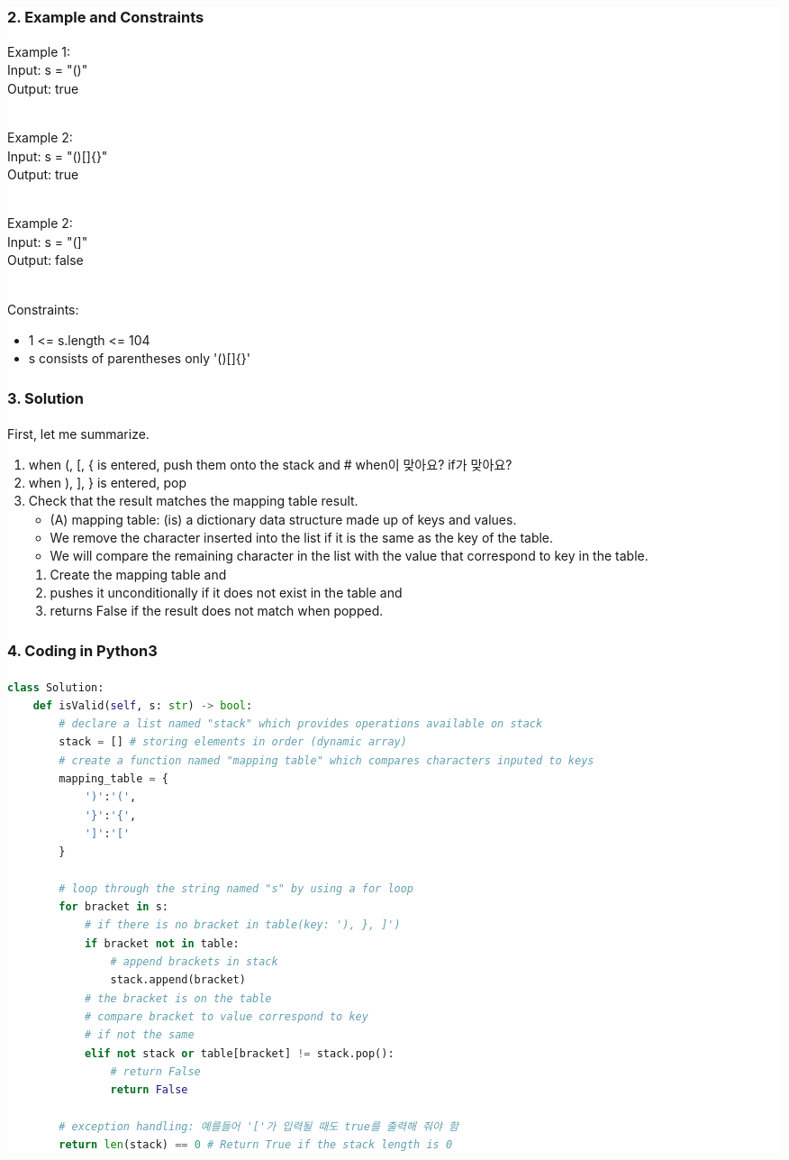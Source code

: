 ### 2. Example and Constraints
Example 1:<br>
Input: s = "()"<br>
Output: true<br><br>

Example 2:<br>
Input: s = "()[]{}"<br>
Output: true<br><br>

Example 2:<br>
Input: s = "(]"<br>
Output: false<br><br>

Constraints:<br>
* 1 <= s.length <= 104
* s consists of parentheses only '()[]{}'

### 3. Solution
First, let me summarize. 
1. when \(, \[, \{ is entered, push them onto the stack and # when이 맞아요? if가 맞아요?
2. when \), \], \} is entered, pop
3. Check that the result matches the mapping table result.
    * (A) mapping table: (is) a dictionary data structure made up of keys and values.
    * We remove the character inserted into the list if it is the same as the key of the table.
    * We will compare the remaining character in the list with the value that correspond to key in the table.
    1. Create the mapping table and
    2. pushes it unconditionally if it does not exist in the table and
    3. returns False if the result does not match when popped.

### 4. Coding in Python3
~~~python
class Solution:
    def isValid(self, s: str) -> bool:
        # declare a list named "stack" which provides operations available on stack
        stack = [] # storing elements in order (dynamic array)
        # create a function named "mapping table" which compares characters inputed to keys
        mapping_table = {
            ')':'(',
            '}':'{',
            ']':'['
        }

        # loop through the string named "s" by using a for loop
        for bracket in s:
            # if there is no bracket in table(key: '), }, ]')
            if bracket not in table:
                # append brackets in stack
                stack.append(bracket)
            # the bracket is on the table
            # compare bracket to value correspond to key 
            # if not the same
            elif not stack or table[bracket] != stack.pop():
                # return False
                return False
        
        # exception handling: 예를들어 '['가 입력될 때도 true를 출력해 줘야 함
        return len(stack) == 0 # Return True if the stack length is 0
~~~
